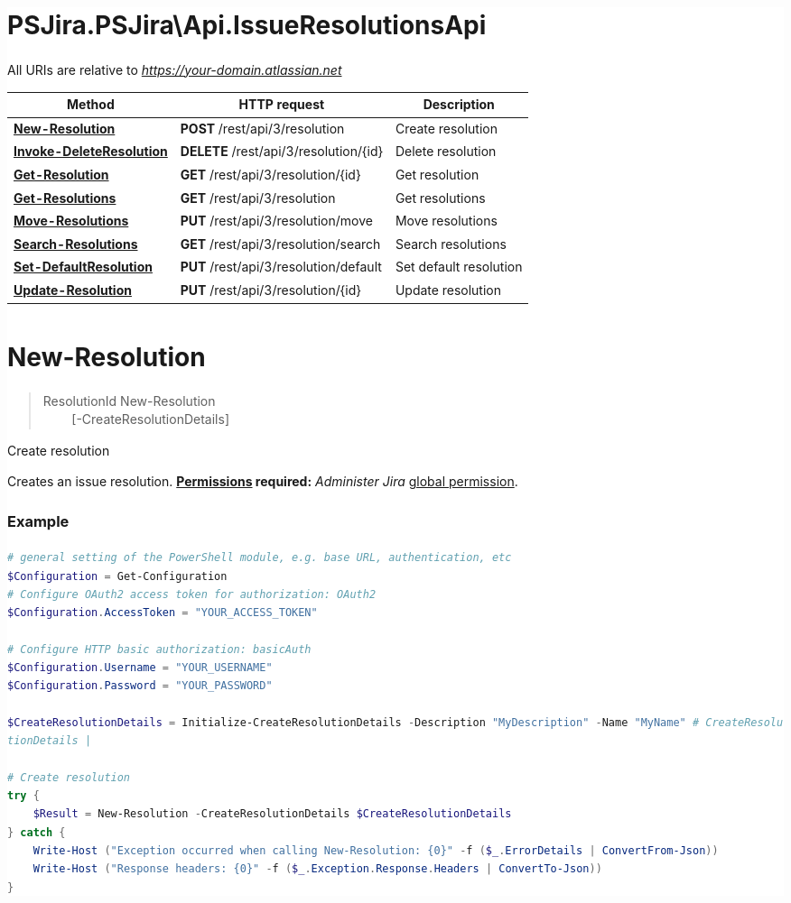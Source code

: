 # PSJira.PSJira\Api.IssueResolutionsApi

All URIs are relative to *https://your-domain.atlassian.net*

Method | HTTP request | Description
------------- | ------------- | -------------
[**New-Resolution**](IssueResolutionsApi.md#New-Resolution) | **POST** /rest/api/3/resolution | Create resolution
[**Invoke-DeleteResolution**](IssueResolutionsApi.md#Invoke-DeleteResolution) | **DELETE** /rest/api/3/resolution/{id} | Delete resolution
[**Get-Resolution**](IssueResolutionsApi.md#Get-Resolution) | **GET** /rest/api/3/resolution/{id} | Get resolution
[**Get-Resolutions**](IssueResolutionsApi.md#Get-Resolutions) | **GET** /rest/api/3/resolution | Get resolutions
[**Move-Resolutions**](IssueResolutionsApi.md#Move-Resolutions) | **PUT** /rest/api/3/resolution/move | Move resolutions
[**Search-Resolutions**](IssueResolutionsApi.md#Search-Resolutions) | **GET** /rest/api/3/resolution/search | Search resolutions
[**Set-DefaultResolution**](IssueResolutionsApi.md#Set-DefaultResolution) | **PUT** /rest/api/3/resolution/default | Set default resolution
[**Update-Resolution**](IssueResolutionsApi.md#Update-Resolution) | **PUT** /rest/api/3/resolution/{id} | Update resolution


<a id="New-Resolution"></a>
# **New-Resolution**
> ResolutionId New-Resolution<br>
> &nbsp;&nbsp;&nbsp;&nbsp;&nbsp;&nbsp;&nbsp;&nbsp;[-CreateResolutionDetails] <PSCustomObject><br>

Create resolution

Creates an issue resolution.  **[Permissions](#permissions) required:** *Administer Jira* [global permission](https://confluence.atlassian.com/x/x4dKLg).

### Example
```powershell
# general setting of the PowerShell module, e.g. base URL, authentication, etc
$Configuration = Get-Configuration
# Configure OAuth2 access token for authorization: OAuth2
$Configuration.AccessToken = "YOUR_ACCESS_TOKEN"

# Configure HTTP basic authorization: basicAuth
$Configuration.Username = "YOUR_USERNAME"
$Configuration.Password = "YOUR_PASSWORD"

$CreateResolutionDetails = Initialize-CreateResolutionDetails -Description "MyDescription" -Name "MyName" # CreateResolutionDetails | 

# Create resolution
try {
    $Result = New-Resolution -CreateResolutionDetails $CreateResolutionDetails
} catch {
    Write-Host ("Exception occurred when calling New-Resolution: {0}" -f ($_.ErrorDetails | ConvertFrom-Json))
    Write-Host ("Response headers: {0}" -f ($_.Exception.Response.Headers | ConvertTo-Json))
}
```
